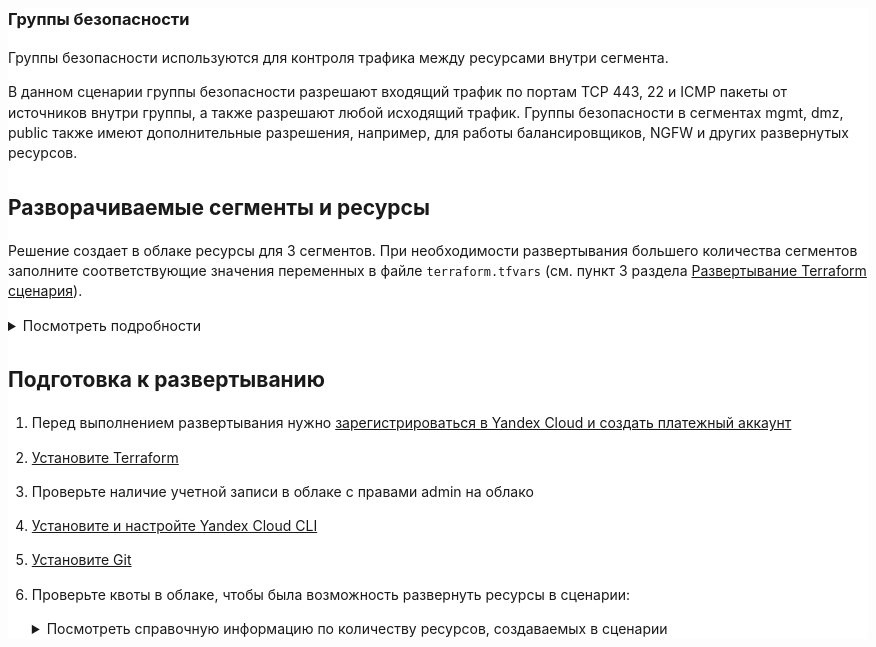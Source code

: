
### Группы безопасности

Группы безопасности используются для контроля трафика между ресурсами внутри сегмента.

В данном сценарии группы безопасности разрешают входящий трафик по портам TCP 443, 22 и ICMP пакеты от источников внутри группы, а также разрешают любой исходящий трафик. Группы безопасности в сегментах mgmt, dmz, public также имеют дополнительные разрешения, например, для работы балансировщиков, NGFW и других развернутых ресурсов.

## Разворачиваемые сегменты и ресурсы

Решение создает в облаке ресурсы для 3 сегментов. При необходимости развертывания большего количества сегментов заполните соответствующие значения переменных в файле `terraform.tfvars` (см. пункт 3 раздела [Развертывание Terraform сценария](#развертывание-terraform-сценария)).


<details><summary>Посмотреть подробности</summary></details>


## Подготовка к развертыванию

1. Перед выполнением развертывания нужно [зарегистрироваться в Yandex Cloud и создать платежный аккаунт](https://cloud.yandex.ru/docs/tutorials/infrastructure-management/terraform-quickstart#before-you-begin)

2. [Установите Terraform](https://cloud.yandex.ru/docs/tutorials/infrastructure-management/terraform-quickstart#install-terraform)

3. Проверьте наличие учетной записи в облаке с правами admin на облако

4. [Установите и настройте Yandex Cloud CLI](https://cloud.yandex.ru/docs/cli/quickstart)

5. [Установите Git](https://github.com/git-guides/install-git)

6. Проверьте квоты в облаке, чтобы была возможность развернуть ресурсы в сценарии:

    <details>
    <summary>Посмотреть справочную информацию по количеству ресурсов, создаваемых в сценарии</summary>

    | Ресурс | Количество |
    | ----------- | ----------- |
    | Каталоги | 3 |
    | Группы виртуальных машин | 1 |
    | Виртуальные машины | 5 |
    | vCPU виртуальных машин | 14 |
    | RAM виртуальных машин | 38 ГБ |
    | Диски | 5 |
    | Объем SSD дисков | 400 ГБ |
    | Объем HDD дисков | 30 ГБ |
    | Облачные сети | 3 |
    | Подсети | 6 |
    | Таблицы маршрутизации | 2 |
    | Группы безопасности | 6 |
    | Статические публичные IP-адреса | 4 |
    | Публичные IP-адреса | 4 |
    | Статические маршруты | 5 |